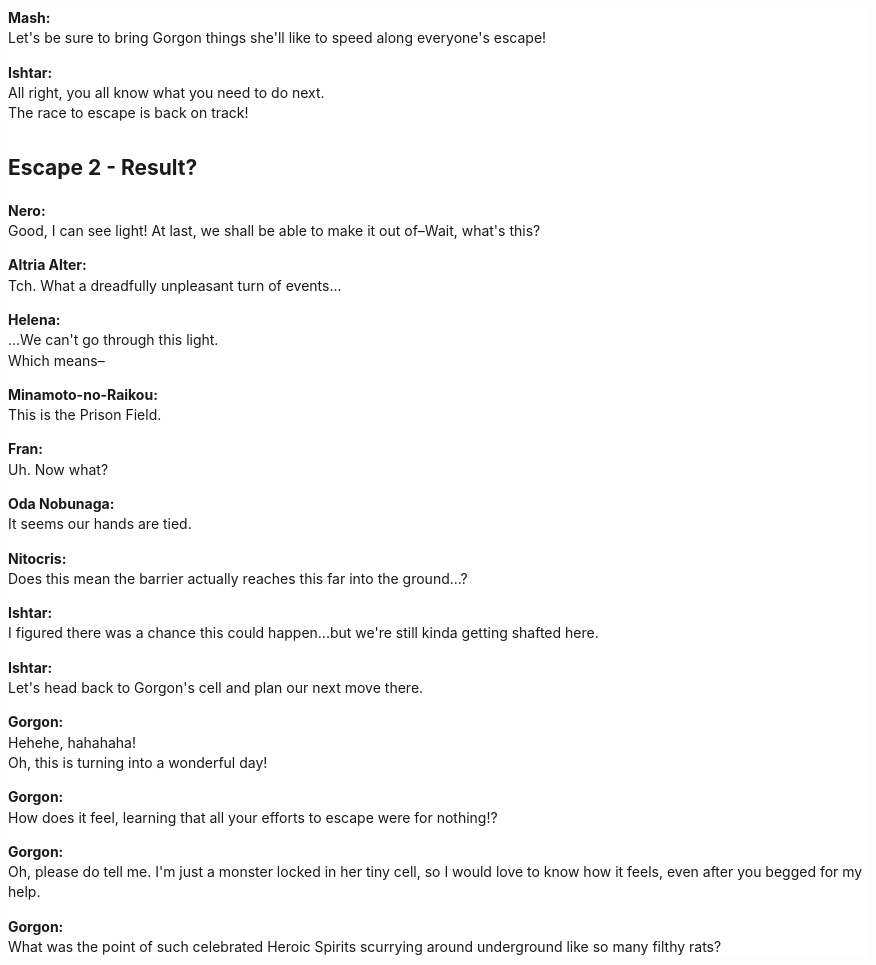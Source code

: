**Mash:**   
Let's be sure to bring Gorgon things she'll like to speed along everyone's escape!  
  
   
**Ishtar:**   
All right, you all know what you need to do next.  
The race to escape is back on track!  
  
   
## Escape 2 - Result?  
   
**Nero:**   
Good, I can see light! At last, we shall be able to make it out of&ndash;Wait, what's this?  
  
   
**Altria Alter:**   
Tch. What a dreadfully unpleasant turn of events...  
  
   
**Helena:**   
...We can't go through this light.  
Which means&ndash;  
  
   
**Minamoto-no-Raikou:**   
This is the Prison Field.  
  
   
**Fran:**   
Uh. Now what?  
  
   
**Oda Nobunaga:**   
It seems our hands are tied.  
  
   
**Nitocris:**   
Does this mean the barrier actually reaches this far into the ground...?  
  
   
**Ishtar:**   
I figured there was a chance this could happen...but we're still kinda getting shafted here.  
  
   
**Ishtar:**   
Let's head back to Gorgon's cell and plan our next move there.  
  
   
**Gorgon:**   
Hehehe, hahahaha!  
Oh, this is turning into a wonderful day!  
  
   
**Gorgon:**   
How does it feel, learning that all your efforts to escape were for nothing!?  
  
   
**Gorgon:**   
Oh, please do tell me. I'm just a monster locked in her tiny cell, so I would love to know how it feels, even after you begged for my help.  
  
   
**Gorgon:**   
What was the point of such celebrated Heroic Spirits scurrying around underground like so many filthy rats?  
  